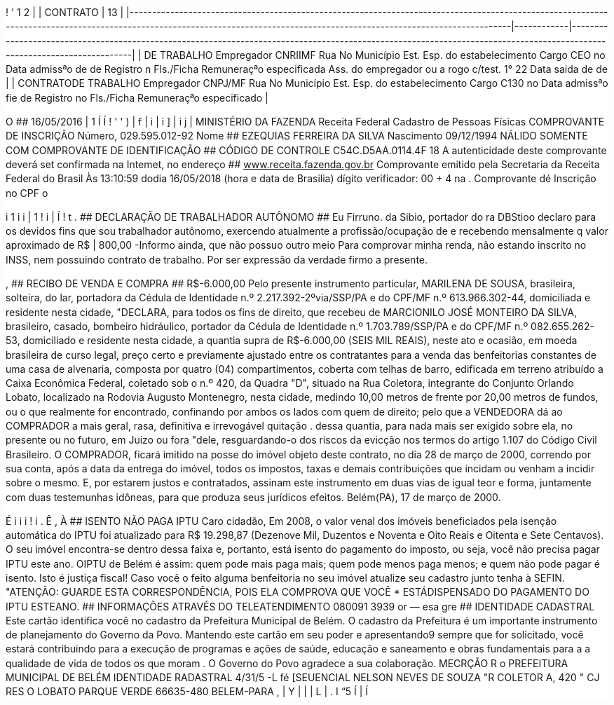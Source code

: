 ! ' 1 2 | | CONTRATO | 13 | |--------------------------------------------------------------------------------------------------------------------------------------------------------------------------------------------------------------------------|------------|-------------------------------------------------------------------------------------------------------------------------------------------------------------------------| | DE TRABALHO Empregador CNRIIMF Rua No Município Est. Esp. do estabelecimento Cargo CEO no Data admissªo de de Registro n Fls./Ficha Remuneraçªo especificada Ass. do empregador ou a rogo c/test. 1° 22 Data saida de de | | CONTRATODE TRABALHO Empregador CNPJ/MF Rua No Município Est. Esp. do estabelecimento Cargo C130 no Data admissªo fie de Registro no Fls./Ficha Remuneraçªo especificado |

O ## 16/05/2016 | 1 Í Í ! ' ' ) | f | i | i ] | i j | MINISTÉRIO DA FAZENDA Receita Federal Cadastro de Pessoas Físicas COMPROVANTE DE INSCRIÇÃO Número, 029.595.012-92 Nome ## EZEQUIAS FERREIRA DA SILVA Nascimento 09/12/1994 NÁLIDO SOMENTE COM COMPROVANTE DE IDENTIFICAÇÃO ## CÓDIGO DE CONTROLE C54C.D5AA.0114.4F 18 A autenticidade deste comprovante deverá set confirmada na Intemet, no endereço ## www.receita.fazenda.gov.br Comprovante emitido pela Secretaria da Receita Federal do Brasil Às 13:10:59 dodia 16/05/2018 (hora e data de Brasilia) dígito verificador: 00 + 4 na . Comprovante dé Inscrição no CPF o

i 1 i i | 1 ! i | Í ! t . ## DECLARAÇÃO DE TRABALHADOR AUTÔNOMO ## Eu Firruno. da Sibio, portador do ra DBStioo declaro para os devidos fins que sou trabalhador autônomo, exercendo atualmente a profissão/ocupação de e recebendo mensalmente q valor aproximado de R$ | 800,00 -Informo ainda, que não possuo outro meio Para comprovar minha renda, não estando inscrito no INSS, nem possuindo contrato de trabalho. Por ser expressão da verdade firmo a presente.

, ## RECIBO DE VENDA E COMPRA ## R$-6.000,00 Pelo presente instrumento particular, MARILENA DE SOUSA, brasileira, solteira, do lar, portadora da Cédula de Identidade n.º 2.217.392-2ºvia/SSP/PA e do CPF/MF n.º 613.966.302-44, domiciliada e residente nesta cidade, "DECLARA, para todos os fins de direito, que recebeu de MARCIONILO JOSÉ MONTEIRO DA SILVA, brasileiro, casado, bombeiro hidráulico, portador da Cédula de Identidade n.º 1.703.789/SSP/PA e do CPF/MF n.º 082.655.262-53, domiciliado e residente nesta cidade, a quantia supra de R$-6.000,00 (SEIS MIL REAIS), neste ato e ocasião, em moeda brasileira de curso legal, preço certo e previamente ajustado entre os contratantes para a venda das benfeitorias constantes de uma casa de alvenaria, composta por quatro (04) compartimentos, coberta com telhas de barro, edificada em terreno atribuído a Caixa Econômica Federal, coletado sob o n.º 420, da Quadra "D", situado na Rua Coletora, integrante do Conjunto Orlando Lobato, localizado na Rodovia Augusto Montenegro, nesta cidade, medindo 10,00 metros de frente por 20,00 metros de fundos, ou o que realmente for encontrado, confinando por ambos os lados com quem de direito; pelo que a VENDEDORA dá ao COMPRADOR a mais geral, rasa, definitiva e irrevogável quitação . dessa quantia, para nada mais ser exigido sobre ela, no presente ou no futuro, em Juízo ou fora "dele, resguardando-o dos riscos da evicção nos termos do artigo 1.107 do Código Civil Brasileiro. O COMPRADOR, ficará imitido na posse do imóvel objeto deste contrato, no dia 28 de março de 2000, correndo por sua conta, após a data da entrega do imóvel, todos os impostos, taxas e demais contribuições que incidam ou venham a incidir sobre o mesmo. E, por estarem justos e contratados, assinam este instrumento em duas vias de igual teor e forma, juntamente com duas testemunhas idôneas, para que produza seus jurídicos efeitos. Belém(PA), 17 de março de 2000.

É i i i ! i . Ê , À ## ISENTO NÃO PAGA IPTU Caro cidadão, Em 2008, o valor venal dos imóveis beneficiados pela isenção automática do IPTU foi atualizado para R$ 19.298,87 (Dezenove Mil, Duzentos e Noventa e Oito Reais e Oitenta e Sete Centavos). O seu imóvel encontra-se dentro dessa faixa e, portanto, está isento do pagamento do imposto, ou seja, você não precisa pagar IPTU este ano. OIPTU de Belém é assim: quem pode mais paga mais; quem pode menos paga menos; e quem não pode pagar é isento. Isto é justiça fiscal! Caso você o feito alguma benfeitoria no seu imóvel atualize seu cadastro junto tenha à SEFIN. "ATENÇÃO: GUARDE ESTA CORRESPONDÊNCIA, POIS ELA COMPROVA QUE VOCÊ * ESTÁDISPENSADO DO PAGAMENTO DO IPTU ESTEANO. ## INFORMAÇÕES ATRAVÉS DO TELEATENDIMENTO 080091 3939 or — esa gre ## IDENTIDADE CADASTRAL Este cartão identifica você no cadastro da Prefeitura Municipal de Belém. O cadastro da Prefeitura é um importante instrumento de planejamento do Governo da Povo. Mantendo este cartão em seu poder e apresentando9 sempre que for solicitado, você estará contribuindo para a execução de programas e ações de saúde, educação e saneamento e obras fundamentais para a a qualidade de vida de todos os que moram . O Governo do Povo agradece a sua colaboração. MECRÇÃO R o PREFEITURA MUNICIPAL DE BELÉM IDENTIDADE RADASTRAL 4/31/5 -L fé [SEUENCIAL NELSON NEVES DE SOUZA "R COLETOR A, 420 " CJ RES O LOBATO PARQUE VERDE 66635-480 BELEM-PARA , | Y | | | L | . I “5 Í | Í
